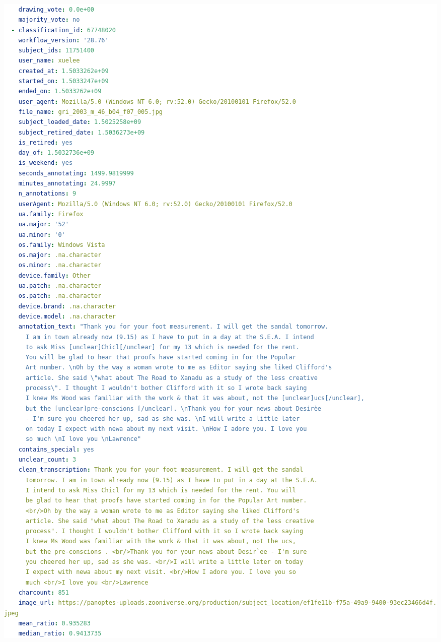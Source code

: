```yaml
    drawing_vote: 0.0e+00
    majority_vote: no
  - classification_id: 67748020
    workflow_version: '28.76'
    subject_ids: 11751400
    user_name: xuelee
    created_at: 1.5033262e+09
    started_on: 1.5033247e+09
    ended_on: 1.5033262e+09
    user_agent: Mozilla/5.0 (Windows NT 6.0; rv:52.0) Gecko/20100101 Firefox/52.0
    file_name: gri_2003_m_46_b04_f07_005.jpg
    subject_loaded_date: 1.5025258e+09
    subject_retired_date: 1.5036273e+09
    is_retired: yes
    day_of: 1.5032736e+09
    is_weekend: yes
    seconds_annotating: 1499.9819999
    minutes_annotating: 24.9997
    n_annotations: 9
    userAgent: Mozilla/5.0 (Windows NT 6.0; rv:52.0) Gecko/20100101 Firefox/52.0
    ua.family: Firefox
    ua.major: '52'
    ua.minor: '0'
    os.family: Windows Vista
    os.major: .na.character
    os.minor: .na.character
    device.family: Other
    ua.patch: .na.character
    os.patch: .na.character
    device.brand: .na.character
    device.model: .na.character
    annotation_text: "Thank you for your foot measurement. I will get the sandal tomorrow.
      I am in town already now (9.15) as I have to put in a day at the S.E.A. I intend
      to ask Miss [unclear]Chicl[/unclear] for my 13 which is needed for the rent.
      You will be glad to hear that proofs have started coming in for the Popular
      Art number. \nOh by the way a woman wrote to me as Editor saying she liked Clifford's
      article. She said \"what about The Road to Xanadu as a study of the less creative
      process\". I thought I wouldn't bother Clifford with it so I wrote back saying
      I knew Ms Wood was familiar with the work & that it was about, not the [unclear]ucs[/unclear],
      but the [unclear]pre-conscions [/unclear]. \nThank you for your news about Desirèe
      - I'm sure you cheered her up, sad as she was. \nI will write a little later
      on today I expect with newa about my next visit. \nHow I adore you. I love you
      so much \nI love you \nLawrence"
    contains_special: yes
    unclear_count: 3
    clean_transcription: Thank you for your foot measurement. I will get the sandal
      tomorrow. I am in town already now (9.15) as I have to put in a day at the S.E.A.
      I intend to ask Miss Chicl for my 13 which is needed for the rent. You will
      be glad to hear that proofs have started coming in for the Popular Art number.
      <br/>Oh by the way a woman wrote to me as Editor saying she liked Clifford's
      article. She said "what about The Road to Xanadu as a study of the less creative
      process". I thought I wouldn't bother Clifford with it so I wrote back saying
      I knew Ms Wood was familiar with the work & that it was about, not the ucs,
      but the pre-conscions . <br/>Thank you for your news about Desir`ee - I'm sure
      you cheered her up, sad as she was. <br/>I will write a little later on today
      I expect with newa about my next visit. <br/>How I adore you. I love you so
      much <br/>I love you <br/>Lawrence
    charcount: 851
    image_url: https://panoptes-uploads.zooniverse.org/production/subject_location/ef1fe11b-f75a-49a9-9400-93ec23466d4f.jpeg
    mean_ratio: 0.935283
    median_ratio: 0.9413735
```